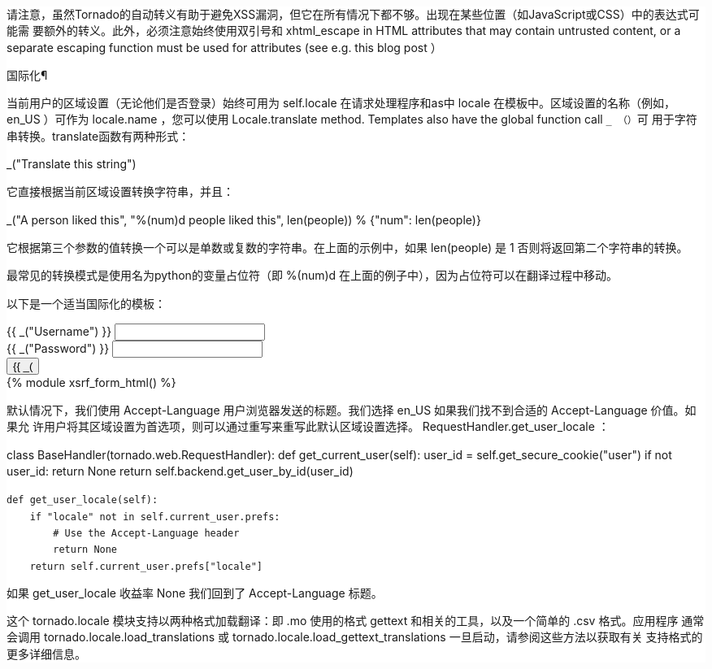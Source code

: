 请注意，虽然Tornado的自动转义有助于避免XSS漏洞，但它在所有情况下都不够。出现在某些位置（如JavaScript或CSS）中的表达式可能需
要额外的转义。此外，必须注意始终使用双引号和 xhtml_escape in HTML attributes that may contain untrusted content, or a
separate escaping function must be used for attributes (see e.g. this blog post ）

国际化¶

当前用户的区域设置（无论他们是否登录）始终可用为 self.locale 在请求处理程序和as中 locale 在模板中。区域设置的名称（例如， 
en_US ）可作为 locale.name ，您可以使用 Locale.translate method. Templates also have the global function call ``_ （）``可
用于字符串转换。translate函数有两种形式：

_("Translate this string")

它直接根据当前区域设置转换字符串，并且：

_("A person liked this", "%(num)d people liked this",
  len(people)) % {"num": len(people)}

它根据第三个参数的值转换一个可以是单数或复数的字符串。在上面的示例中，如果 len(people) 是 1 否则将返回第二个字符串的转换。

最常见的转换模式是使用名为python的变量占位符（即 %(num)d 在上面的例子中），因为占位符可以在翻译过程中移动。

以下是一个适当国际化的模板：

<html>
   <head>
      <title>FriendFeed - {{ _("Sign in") }}</title>
   </head>
   <body>
     <form action="{{ request.path }}" method="post">
       <div>{{ _("Username") }} <input type="text" name="username"/></div>
       <div>{{ _("Password") }} <input type="password" name="password"/></div>
       <div><input type="submit" value="{{ _("Sign in") }}"/></div>
       {% module xsrf_form_html() %}
     </form>
   </body>
 </html>

默认情况下，我们使用 Accept-Language 用户浏览器发送的标题。我们选择 en_US 如果我们找不到合适的 Accept-Language 价值。如果允
许用户将其区域设置为首选项，则可以通过重写来重写此默认区域设置选择。 RequestHandler.get_user_locale ：

class BaseHandler(tornado.web.RequestHandler):
    def get_current_user(self):
        user_id = self.get_secure_cookie("user")
        if not user_id: return None
        return self.backend.get_user_by_id(user_id)

    def get_user_locale(self):
        if "locale" not in self.current_user.prefs:
            # Use the Accept-Language header
            return None
        return self.current_user.prefs["locale"]

如果 get_user_locale 收益率 None 我们回到了 Accept-Language 标题。

这个 tornado.locale 模块支持以两种格式加载翻译：即 .mo 使用的格式 gettext 和相关的工具，以及一个简单的 .csv 格式。应用程序
通常会调用 tornado.locale.load_translations 或 tornado.locale.load_gettext_translations 一旦启动，请参阅这些方法以获取有关
支持格式的更多详细信息。
